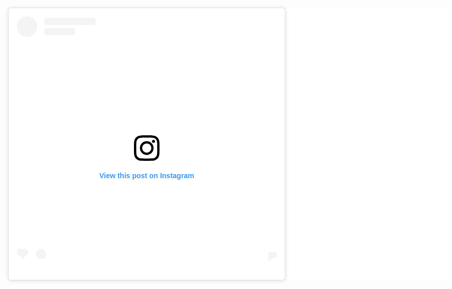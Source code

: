 <blockquote class="instagram-media" data-instgrm-captioned data-instgrm-permalink="https://www.instagram.com/reel/DEvqGxXSuAp/?utm_source=ig_embed&amp;utm_campaign=loading" data-instgrm-version="14" style=" background:#FFF; border:0; border-radius:3px; box-shadow:0 0 1px 0 rgba(0,0,0,0.5),0 1px 10px 0 rgba(0,0,0,0.15); margin: 1px; max-width:540px; min-width:326px; padding:0; width:99.375%; width:-webkit-calc(100% - 2px); width:calc(100% - 2px);"><div style="padding:16px;"> <a href="https://www.instagram.com/reel/DEvqGxXSuAp/?utm_source=ig_embed&amp;utm_campaign=loading" style=" background:#FFFFFF; line-height:0; padding:0 0; text-align:center; text-decoration:none; width:100%;" target="_blank"> <div style=" display: flex; flex-direction: row; align-items: center;"> <div style="background-color: #F4F4F4; border-radius: 50%; flex-grow: 0; height: 40px; margin-right: 14px; width: 40px;"></div> <div style="display: flex; flex-direction: column; flex-grow: 1; justify-content: center;"> <div style=" background-color: #F4F4F4; border-radius: 4px; flex-grow: 0; height: 14px; margin-bottom: 6px; width: 100px;"></div> <div style=" background-color: #F4F4F4; border-radius: 4px; flex-grow: 0; height: 14px; width: 60px;"></div></div></div><div style="padding: 19% 0;"></div> <div style="display:block; height:50px; margin:0 auto 12px; width:50px;"><svg width="50px" height="50px" viewBox="0 0 60 60" version="1.1" xmlns="https://www.w3.org/2000/svg" xmlns:xlink="https://www.w3.org/1999/xlink"><g stroke="none" stroke-width="1" fill="none" fill-rule="evenodd"><g transform="translate(-511.000000, -20.000000)" fill="#000000"><g><path d="M556.869,30.41 C554.814,30.41 553.148,32.076 553.148,34.131 C553.148,36.186 554.814,37.852 556.869,37.852 C558.924,37.852 560.59,36.186 560.59,34.131 C560.59,32.076 558.924,30.41 556.869,30.41 M541,60.657 C535.114,60.657 530.342,55.887 530.342,50 C530.342,44.114 535.114,39.342 541,39.342 C546.887,39.342 551.658,44.114 551.658,50 C551.658,55.887 546.887,60.657 541,60.657 M541,33.886 C532.1,33.886 524.886,41.1 524.886,50 C524.886,58.899 532.1,66.113 541,66.113 C549.9,66.113 557.115,58.899 557.115,50 C557.115,41.1 549.9,33.886 541,33.886 M565.378,62.101 C565.244,65.022 564.756,66.606 564.346,67.663 C563.803,69.06 563.154,70.057 562.106,71.106 C561.058,72.155 560.06,72.803 558.662,73.347 C557.607,73.757 556.021,74.244 553.102,74.378 C549.944,74.521 548.997,74.552 541,74.552 C533.003,74.552 532.056,74.521 528.898,74.378 C525.979,74.244 524.393,73.757 523.338,73.347 C521.94,72.803 520.942,72.155 519.894,71.106 C518.846,70.057 518.197,69.06 517.654,67.663 C517.244,66.606 516.755,65.022 516.623,62.101 C516.479,58.943 516.448,57.996 516.448,50 C516.448,42.003 516.479,41.056 516.623,37.899 C516.755,34.978 517.244,33.391 517.654,32.338 C518.197,30.938 518.846,29.942 519.894,28.894 C520.942,27.846 521.94,27.196 523.338,26.654 C524.393,26.244 525.979,25.756 528.898,25.623 C532.057,25.479 533.004,25.448 541,25.448 C548.997,25.448 549.943,25.479 553.102,25.623 C556.021,25.756 557.607,26.244 558.662,26.654 C560.06,27.196 561.058,27.846 562.106,28.894 C563.154,29.942 563.803,30.938 564.346,32.338 C564.756,33.391 565.244,34.978 565.378,37.899 C565.522,41.056 565.552,42.003 565.552,50 C565.552,57.996 565.522,58.943 565.378,62.101 M570.82,37.631 C570.674,34.438 570.167,32.258 569.425,30.349 C568.659,28.377 567.633,26.702 565.965,25.035 C564.297,23.368 562.623,22.342 560.652,21.575 C558.743,20.834 556.562,20.326 553.369,20.18 C550.169,20.033 549.148,20 541,20 C532.853,20 531.831,20.033 528.631,20.18 C525.438,20.326 523.257,20.834 521.349,21.575 C519.376,22.342 517.703,23.368 516.035,25.035 C514.368,26.702 513.342,28.377 512.574,30.349 C511.834,32.258 511.326,34.438 511.181,37.631 C511.035,40.831 511,41.851 511,50 C511,58.147 511.035,59.17 511.181,62.369 C511.326,65.562 511.834,67.743 512.574,69.651 C513.342,71.625 514.368,73.296 516.035,74.965 C517.703,76.634 519.376,77.658 521.349,78.425 C523.257,79.167 525.438,79.673 528.631,79.82 C531.831,79.965 532.853,80.001 541,80.001 C549.148,80.001 550.169,79.965 553.369,79.82 C556.562,79.673 558.743,79.167 560.652,78.425 C562.623,77.658 564.297,76.634 565.965,74.965 C567.633,73.296 568.659,71.625 569.425,69.651 C570.167,67.743 570.674,65.562 570.82,62.369 C570.966,59.17 571,58.147 571,50 C571,41.851 570.966,40.831 570.82,37.631"></path></g></g></g></svg></div><div style="padding-top: 8px;"> <div style=" color:#3897f0; font-family:Arial,sans-serif; font-size:14px; font-style:normal; font-weight:550; line-height:18px;">View this post on Instagram</div></div><div style="padding: 12.5% 0;"></div> <div style="display: flex; flex-direction: row; margin-bottom: 14px; align-items: center;"><div> <div style="background-color: #F4F4F4; border-radius: 50%; height: 12.5px; width: 12.5px; transform: translateX(0px) translateY(7px);"></div> <div style="background-color: #F4F4F4; height: 12.5px; transform: rotate(-45deg) translateX(3px) translateY(1px); width: 12.5px; flex-grow: 0; margin-right: 14px; margin-left: 2px;"></div> <div style="background-color: #F4F4F4; border-radius: 50%; height: 12.5px; width: 12.5px; transform: translateX(9px) translateY(-18px);"></div></div><div style="margin-left: 8px;"> <div style=" background-color: #F4F4F4; border-radius: 50%; flex-grow: 0; height: 20px; width: 20px;"></div> <div style=" width: 0; height: 0; border-top: 2px solid transparent; border-left: 6px solid #f4f4f4; border-bottom: 2px solid transparent; transform: translateX(16px) translateY(-4px) rotate(30deg)"></div></div><div style="margin-left: auto;"> <div style=" width: 0px; border-top: 8px solid #F4F4F4; border-right: 8px solid transparent; transform: translateY(16px);"></div> <div style=" background-color: #F4F4F4; flex-grow: 0; height: 12px; width: 16px; transform: translateY(-4px);"></div>